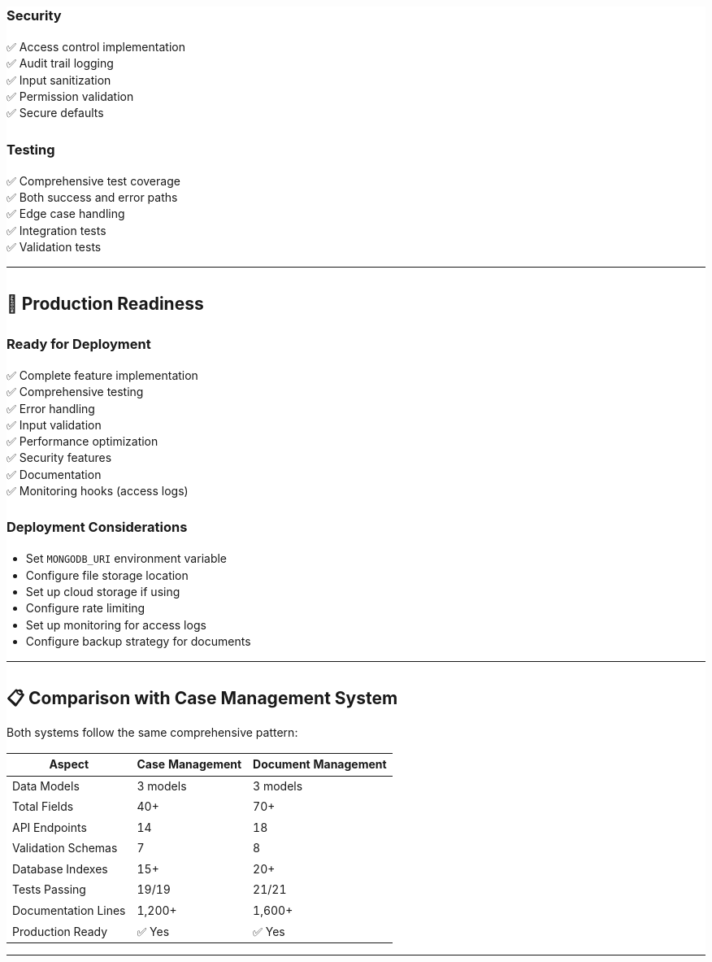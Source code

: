 ### Security
✅ Access control implementation  
✅ Audit trail logging  
✅ Input sanitization  
✅ Permission validation  
✅ Secure defaults  

### Testing
✅ Comprehensive test coverage  
✅ Both success and error paths  
✅ Edge case handling  
✅ Integration tests  
✅ Validation tests  

---

## 🚀 Production Readiness

### Ready for Deployment
✅ Complete feature implementation  
✅ Comprehensive testing  
✅ Error handling  
✅ Input validation  
✅ Performance optimization  
✅ Security features  
✅ Documentation  
✅ Monitoring hooks (access logs)  

### Deployment Considerations
- Set `MONGODB_URI` environment variable
- Configure file storage location
- Set up cloud storage if using
- Configure rate limiting
- Set up monitoring for access logs
- Configure backup strategy for documents

---

## 📋 Comparison with Case Management System

Both systems follow the same comprehensive pattern:

| Aspect | Case Management | Document Management |
|--------|----------------|---------------------|
| Data Models | 3 models | 3 models |
| Total Fields | 40+ | 70+ |
| API Endpoints | 14 | 18 |
| Validation Schemas | 7 | 8 |
| Database Indexes | 15+ | 20+ |
| Tests Passing | 19/19 | 21/21 |
| Documentation Lines | 1,200+ | 1,600+ |
| Production Ready | ✅ Yes | ✅ Yes |

---